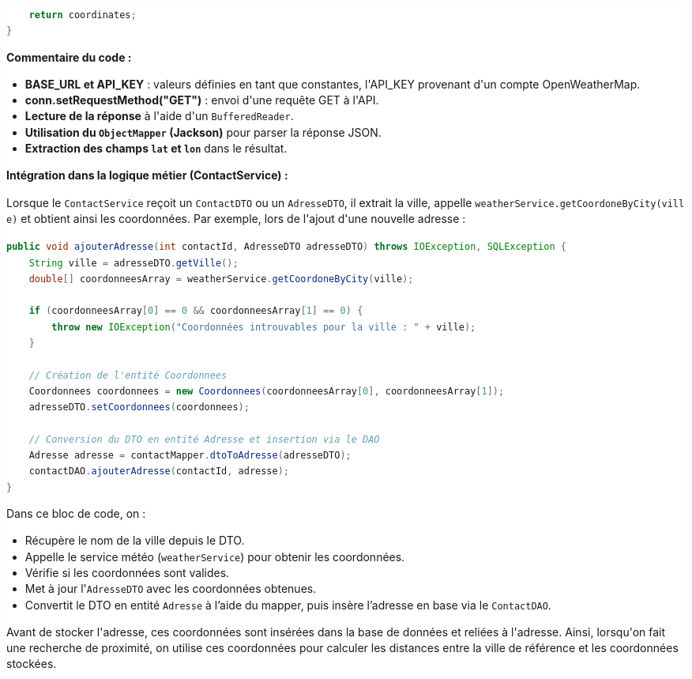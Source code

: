 ```java
    return coordinates;
}

```

**Commentaire du code :**

- **BASE_URL et API_KEY** : valeurs définies en tant que constantes, l'API_KEY provenant d'un compte OpenWeatherMap.
- **conn.setRequestMethod("GET")** : envoi d'une requête GET à l'API.
- **Lecture de la réponse** à l'aide d'un `BufferedReader`.
- **Utilisation du `ObjectMapper` (Jackson)** pour parser la réponse JSON.
- **Extraction des champs `lat` et `lon`** dans le résultat.


**Intégration dans la logique métier (ContactService) :**

Lorsque le `ContactService` reçoit un `ContactDTO` ou un `AdresseDTO`, il extrait la ville, appelle `weatherService.getCoordoneByCity(ville)` et obtient ainsi les coordonnées. Par exemple, lors de l'ajout d'une nouvelle adresse :



```java
public void ajouterAdresse(int contactId, AdresseDTO adresseDTO) throws IOException, SQLException {
    String ville = adresseDTO.getVille();
    double[] coordonneesArray = weatherService.getCoordoneByCity(ville);

    if (coordonneesArray[0] == 0 && coordonneesArray[1] == 0) {
        throw new IOException("Coordonnées introuvables pour la ville : " + ville);
    }

    // Création de l'entité Coordonnees
    Coordonnees coordonnees = new Coordonnees(coordonneesArray[0], coordonneesArray[1]);
    adresseDTO.setCoordonnees(coordonnees);

    // Conversion du DTO en entité Adresse et insertion via le DAO
    Adresse adresse = contactMapper.dtoToAdresse(adresseDTO);
    contactDAO.ajouterAdresse(contactId, adresse);
}
```
Dans ce bloc de code, on :

- Récupère le nom de la ville depuis le DTO.
- Appelle le service météo (`weatherService`) pour obtenir les coordonnées.
- Vérifie si les coordonnées sont valides.
- Met à jour l'`AdresseDTO` avec les coordonnées obtenues.
- Convertit le DTO en entité `Adresse` à l’aide du mapper, puis insère l’adresse en base via le `ContactDAO`.

Avant de stocker l'adresse, ces coordonnées sont insérées dans la base de données et reliées à l'adresse. Ainsi, lorsqu'on fait une recherche de proximité, on utilise ces coordonnées pour calculer les distances entre la ville de référence et les coordonnées stockées.



